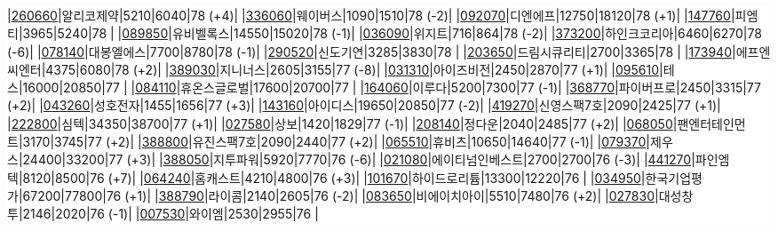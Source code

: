 |[260660](https://finance.daum.net/quotes/A260660)|알리코제약|5210|6040|78 (+4)|
|[336060](https://finance.daum.net/quotes/A336060)|웨이버스|1090|1510|78 (-2)|
|[092070](https://finance.daum.net/quotes/A092070)|디엔에프|12750|18120|78 (+1)|
|[147760](https://finance.daum.net/quotes/A147760)|피엠티|3965|5240|78 |
|[089850](https://finance.daum.net/quotes/A089850)|유비벨록스|14550|15020|78 (-1)|
|[036090](https://finance.daum.net/quotes/A036090)|위지트|716|864|78 (-2)|
|[373200](https://finance.daum.net/quotes/A373200)|하인크코리아|6460|6270|78 (-6)|
|[078140](https://finance.daum.net/quotes/A078140)|대봉엘에스|7700|8780|78 (-1)|
|[290520](https://finance.daum.net/quotes/A290520)|신도기연|3285|3830|78 |
|[203650](https://finance.daum.net/quotes/A203650)|드림시큐리티|2700|3365|78 |
|[173940](https://finance.daum.net/quotes/A173940)|에프엔씨엔터|4375|6080|78 (+2)|
|[389030](https://finance.daum.net/quotes/A389030)|지니너스|2605|3155|77 (-8)|
|[031310](https://finance.daum.net/quotes/A031310)|아이즈비전|2450|2870|77 (+1)|
|[095610](https://finance.daum.net/quotes/A095610)|테스|16000|20850|77 |
|[084110](https://finance.daum.net/quotes/A084110)|휴온스글로벌|17600|20700|77 |
|[164060](https://finance.daum.net/quotes/A164060)|이루다|5200|7300|77 (-1)|
|[368770](https://finance.daum.net/quotes/A368770)|파이버프로|2450|3315|77 (+2)|
|[043260](https://finance.daum.net/quotes/A043260)|성호전자|1455|1656|77 (+3)|
|[143160](https://finance.daum.net/quotes/A143160)|아이디스|19650|20850|77 (-2)|
|[419270](https://finance.daum.net/quotes/A419270)|신영스팩7호|2090|2425|77 (+1)|
|[222800](https://finance.daum.net/quotes/A222800)|심텍|34350|38700|77 (+1)|
|[027580](https://finance.daum.net/quotes/A027580)|상보|1420|1829|77 (-1)|
|[208140](https://finance.daum.net/quotes/A208140)|정다운|2040|2485|77 (+2)|
|[068050](https://finance.daum.net/quotes/A068050)|팬엔터테인먼트|3170|3745|77 (+2)|
|[388800](https://finance.daum.net/quotes/A388800)|유진스팩7호|2090|2440|77 (+2)|
|[065510](https://finance.daum.net/quotes/A065510)|휴비츠|10650|14640|77 (-1)|
|[079370](https://finance.daum.net/quotes/A079370)|제우스|24400|33200|77 (+3)|
|[388050](https://finance.daum.net/quotes/A388050)|지투파워|5920|7770|76 (-6)|
|[021080](https://finance.daum.net/quotes/A021080)|에이티넘인베스트|2700|2700|76 (-3)|
|[441270](https://finance.daum.net/quotes/A441270)|파인엠텍|8120|8500|76 (+7)|
|[064240](https://finance.daum.net/quotes/A064240)|홈캐스트|4210|4800|76 (+3)|
|[101670](https://finance.daum.net/quotes/A101670)|하이드로리튬|13300|12220|76 |
|[034950](https://finance.daum.net/quotes/A034950)|한국기업평가|67200|77800|76 (+1)|
|[388790](https://finance.daum.net/quotes/A388790)|라이콤|2140|2605|76 (-2)|
|[083650](https://finance.daum.net/quotes/A083650)|비에이치아이|5510|7480|76 (+2)|
|[027830](https://finance.daum.net/quotes/A027830)|대성창투|2146|2020|76 (-1)|
|[007530](https://finance.daum.net/quotes/A007530)|와이엠|2530|2955|76 |